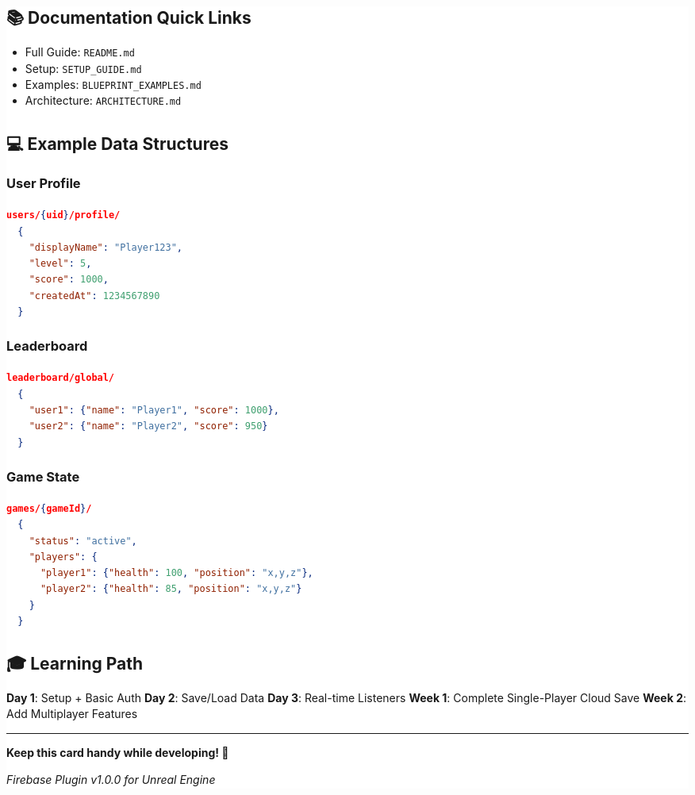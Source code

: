 ## 📚 Documentation Quick Links

- Full Guide: `README.md`
- Setup: `SETUP_GUIDE.md`
- Examples: `BLUEPRINT_EXAMPLES.md`
- Architecture: `ARCHITECTURE.md`

## 💻 Example Data Structures

### User Profile
```json
users/{uid}/profile/
  {
    "displayName": "Player123",
    "level": 5,
    "score": 1000,
    "createdAt": 1234567890
  }
```

### Leaderboard
```json
leaderboard/global/
  {
    "user1": {"name": "Player1", "score": 1000},
    "user2": {"name": "Player2", "score": 950}
  }
```

### Game State
```json
games/{gameId}/
  {
    "status": "active",
    "players": {
      "player1": {"health": 100, "position": "x,y,z"},
      "player2": {"health": 85, "position": "x,y,z"}
    }
  }
```

## 🎓 Learning Path

**Day 1**: Setup + Basic Auth
**Day 2**: Save/Load Data
**Day 3**: Real-time Listeners
**Week 1**: Complete Single-Player Cloud Save
**Week 2**: Add Multiplayer Features

---

**Keep this card handy while developing! 📌**

*Firebase Plugin v1.0.0 for Unreal Engine*
